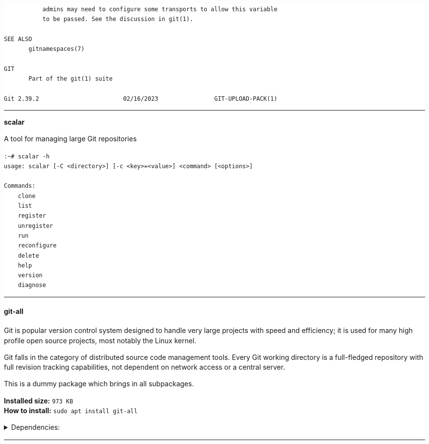 ```
           admins may need to configure some transports to allow this variable
           to be passed. See the discussion in git(1).

SEE ALSO
       gitnamespaces(7)

GIT
       Part of the git(1) suite

Git 2.39.2                        02/16/2023                GIT-UPLOAD-PACK(1)
```

***

**scalar**

A tool for managing large Git repositories

```
:~# scalar -h
usage: scalar [-C <directory>] [-c <key>=<value>] <command> [<options>]

Commands:
	clone
	list
	register
	unregister
	run
	reconfigure
	delete
	help
	version
	diagnose

```

***

#### git-all <a href="#git-all" id="git-all"></a>

Git is popular version control system designed to handle very large projects with speed and efficiency; it is used for many high profile open source projects, most notably the Linux kernel.

Git falls in the category of distributed source code management tools. Every Git working directory is a full-fledged repository with full revision tracking capabilities, not dependent on network access or a central server.

This is a dummy package which brings in all subpackages.

**Installed size:** `973 KB`\
**How to install:** `sudo apt install git-all`

<details><summary>Dependencies:</summary></details>

***
